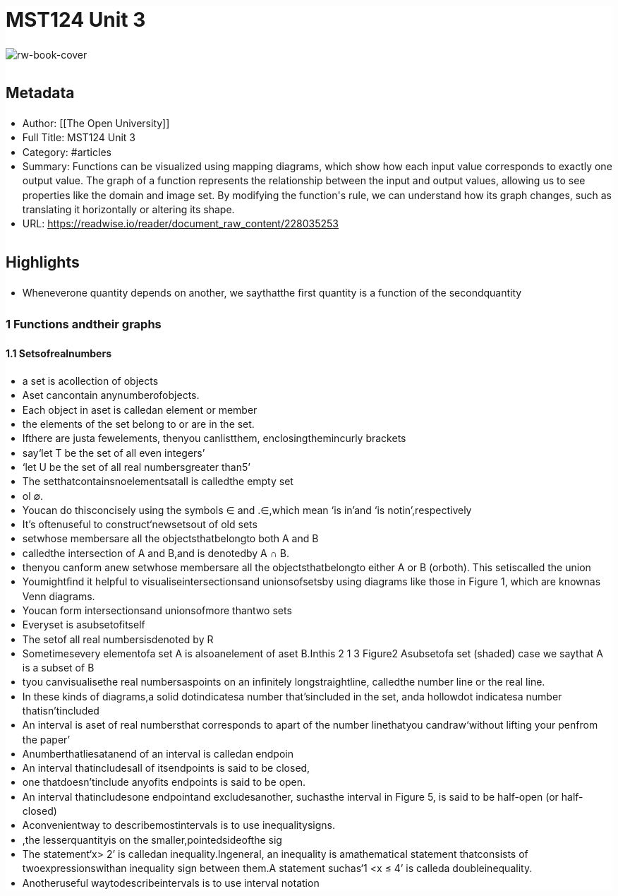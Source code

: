 # MST124 Unit 3

![rw-book-cover](https://readwise-assets.s3.amazonaws.com/media/reader/parsed_document_assets/228035253/Ir6y1imeyucMi0chSeFqQb30aEwu5suHTa267Mst-C0-cove_mhIm93f.png)

## Metadata
- Author: [[The Open University]]
- Full Title: MST124 Unit 3
- Category: #articles
- Summary: Functions can be visualized using mapping diagrams, which show how each input value corresponds to exactly one output value. The graph of a function represents the relationship between the input and output values, allowing us to see properties like the domain and image set. By modifying the function's rule, we can understand how its graph changes, such as translating it horizontally or altering its shape.
- URL: https://readwise.io/reader/document_raw_content/228035253

## Highlights
- Wheneverone quantity depends on another, we saythatthe ﬁrst quantity is a function of the secondquantity
### 1 Functions andtheir graphs
#### 1.1 Setsofrealnumbers
- a set is acollection of objects
- Aset cancontain anynumberofobjects.
- Each object in aset is calledan element or member
- the elements of the set belong to or are in the set.
- Ifthere are justa fewelements, thenyou canlistthem, enclosingthemincurly brackets
- say‘let T be the set of all even integers’
- ‘let U be the set of all real numbersgreater than5’
- The setthatcontainsnoelementsatall is calledthe empty set
- ol ∅.
- Youcan do thisconcisely using the symbols ∈ and .∈,which mean ‘is in’and ‘is notin’,respectively
- It’s oftenuseful to construct‘newsetsout of old sets
- setwhose membersare all the objectsthatbelongto both A and B
- calledthe intersection of A and B,and is denotedby A ∩ B.
- thenyou canform anew setwhose membersare all the objectsthatbelongto either A or B (orboth). This setiscalled the union
- Youmightﬁnd it helpful to visualiseintersectionsand unionsofsetsby using diagrams like those in Figure 1, which are knownas Venn diagrams.
- Youcan form intersectionsand unionsofmore thantwo sets
- Everyset is asubsetofitself
- The setof all real numbersisdenoted by R
- Sometimesevery elementofa set A is alsoanelement of aset B.Inthis 2 1 3 Figure2 Asubsetofa set (shaded) case we saythat A is a subset of B
- tyou canvisualisethe real numbersaspoints on an inﬁnitely longstraightline, calledthe number line or the real line.
- In these kinds of diagrams,a solid dotindicatesa number that’sincluded in the set, anda hollowdot indicatesa number thatisn’tincluded
- An interval is aset of real numbersthat corresponds to apart of the number linethatyou candraw‘without lifting your penfrom the paper’
- Anumberthatliesatanend of an interval is calledan endpoin
- An interval thatincludesall of itsendpoints is said to be closed,
- one thatdoesn’tinclude anyofits endpoints is said to be open.
- An interval thatincludesone endpointand excludesanother, suchasthe interval in Figure 5, is said to be half-open (or half-closed)
- Aconvenientway to describemostintervals is to use inequalitysigns.
- ,the lesserquantityis on the smaller,pointedsideofthe sig
- The statement‘x> 2’ is calledan inequality.Ingeneral, an inequality is amathematical statement thatconsists of twoexpressionswithan inequality sign between them.A statement suchas‘1 <x ≤ 4’ is calleda doubleinequality.
- Anotheruseful waytodescribeintervals is to use interval notation